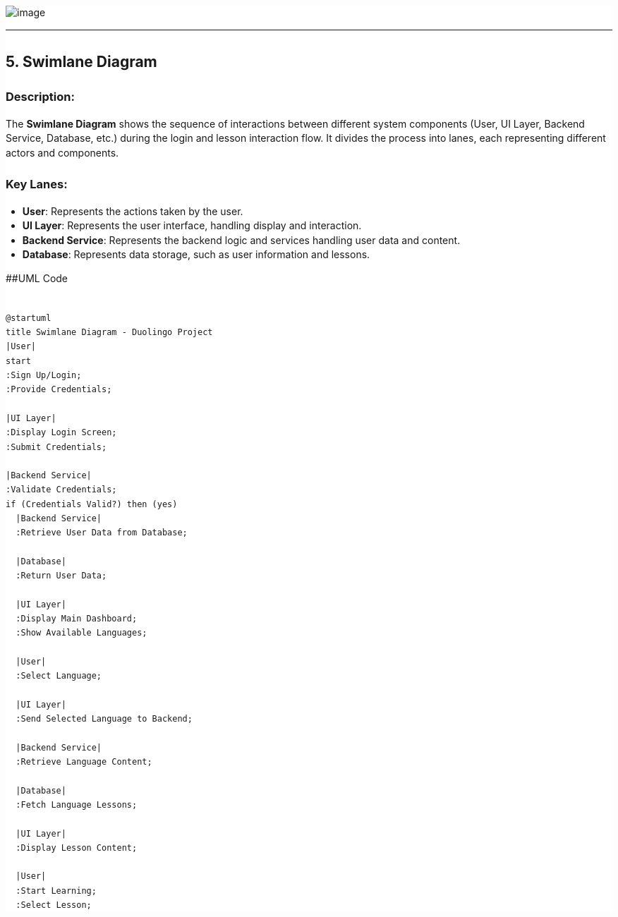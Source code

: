 ![image](https://github.com/user-attachments/assets/e0443741-ddcc-4c0b-8a3e-164cca3ee770)


---

## 5. **Swimlane Diagram**

### Description:
The **Swimlane Diagram** shows the sequence of interactions between different system components (User, UI Layer, Backend Service, Database, etc.) during the login and lesson interaction flow. It divides the process into lanes, each representing different actors and components.

### Key Lanes:
- **User**: Represents the actions taken by the user.
- **UI Layer**: Represents the user interface, handling display and interaction.
- **Backend Service**: Represents the backend logic and services handling user data and content.
- **Database**: Represents data storage, such as user information and lessons.

##UML Code
```

@startuml
title Swimlane Diagram - Duolingo Project
|User|
start
:Sign Up/Login;
:Provide Credentials;

|UI Layer|
:Display Login Screen;
:Submit Credentials;

|Backend Service|
:Validate Credentials;
if (Credentials Valid?) then (yes)
  |Backend Service|
  :Retrieve User Data from Database;
  
  |Database|
  :Return User Data;
  
  |UI Layer|
  :Display Main Dashboard;
  :Show Available Languages;

  |User|
  :Select Language;
  
  |UI Layer|
  :Send Selected Language to Backend;

  |Backend Service|
  :Retrieve Language Content;
  
  |Database|
  :Fetch Language Lessons;
  
  |UI Layer|
  :Display Lesson Content;

  |User|
  :Start Learning;
  :Select Lesson;
```